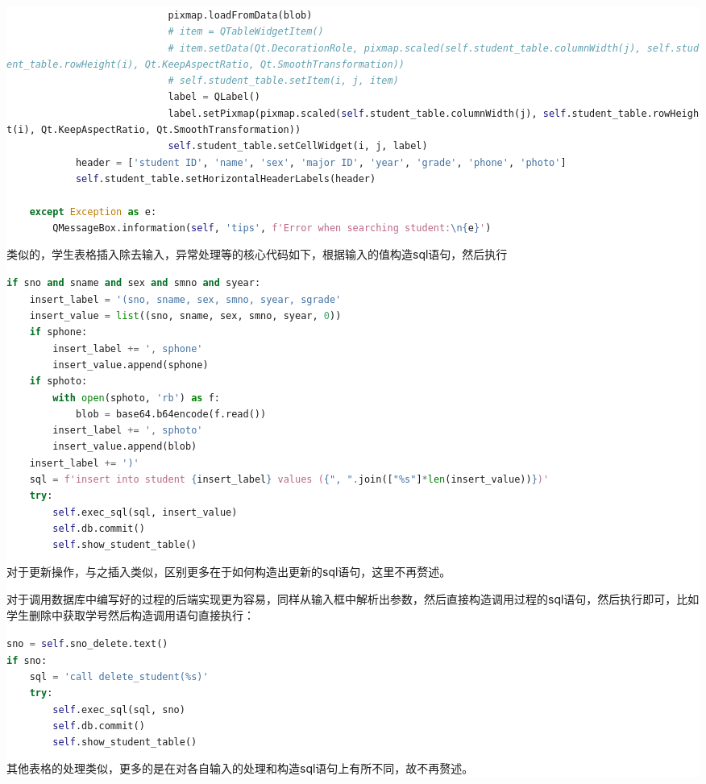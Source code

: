 ```python
                            pixmap.loadFromData(blob)
                            # item = QTableWidgetItem()
                            # item.setData(Qt.DecorationRole, pixmap.scaled(self.student_table.columnWidth(j), self.student_table.rowHeight(i), Qt.KeepAspectRatio, Qt.SmoothTransformation))
                            # self.student_table.setItem(i, j, item)
                            label = QLabel()
                            label.setPixmap(pixmap.scaled(self.student_table.columnWidth(j), self.student_table.rowHeight(i), Qt.KeepAspectRatio, Qt.SmoothTransformation))
                            self.student_table.setCellWidget(i, j, label)
            header = ['student ID', 'name', 'sex', 'major ID', 'year', 'grade', 'phone', 'photo']
            self.student_table.setHorizontalHeaderLabels(header)
    
    except Exception as e:
        QMessageBox.information(self, 'tips', f'Error when searching student:\n{e}')
```

类似的，学生表格插入除去输入，异常处理等的核心代码如下，根据输入的值构造sql语句，然后执行

```python
if sno and sname and sex and smno and syear:
    insert_label = '(sno, sname, sex, smno, syear, sgrade'
    insert_value = list((sno, sname, sex, smno, syear, 0))
    if sphone:
        insert_label += ', sphone'
        insert_value.append(sphone)
    if sphoto:
        with open(sphoto, 'rb') as f:
            blob = base64.b64encode(f.read())
        insert_label += ', sphoto'
        insert_value.append(blob)
    insert_label += ')'
    sql = f'insert into student {insert_label} values ({", ".join(["%s"]*len(insert_value))})'
    try:
        self.exec_sql(sql, insert_value)
        self.db.commit()
        self.show_student_table()
```

对于更新操作，与之插入类似，区别更多在于如何构造出更新的sql语句，这里不再赘述。

对于调用数据库中编写好的过程的后端实现更为容易，同样从输入框中解析出参数，然后直接构造调用过程的sql语句，然后执行即可，比如学生删除中获取学号然后构造调用语句直接执行：

```python
sno = self.sno_delete.text()
if sno:
    sql = 'call delete_student(%s)'
    try:
        self.exec_sql(sql, sno)
        self.db.commit()
        self.show_student_table()
```

其他表格的处理类似，更多的是在对各自输入的处理和构造sql语句上有所不同，故不再赘述。
